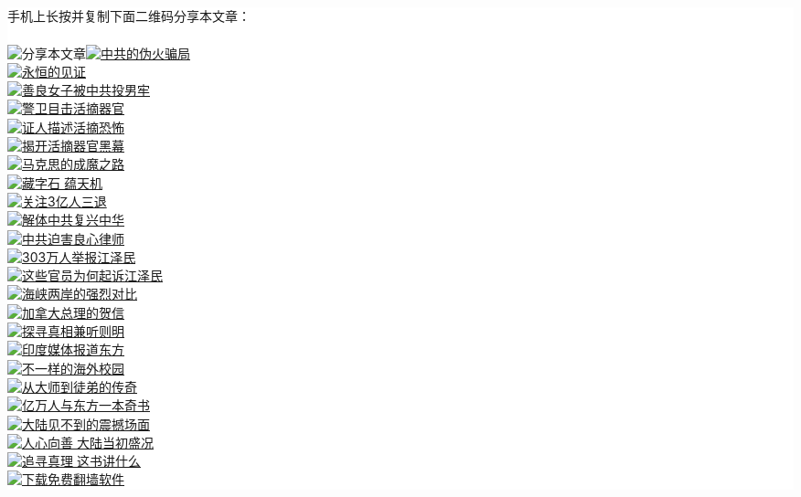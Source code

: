 ####
手机上长按并复制下面二维码分享本文章：<br><br><img src="http://d1p1.ip.zn2.us/v.php?action=qrcode&url=https://github.com/wdlxhh2447/djy/blob/master/gb/19/11/19/n11666257.md%231" title="分享本文章"></td><td VALIGN=TOP><a href="https://github.com/wdlxhh2447/djy/blob/master/gb/16/1/21/n4622075.md?dfh#1" target="_blank"><img src="https://gitlab.com/szzdlab/djy/raw/master/gb/300/wei-f1.jpg" title="中共的伪火骗局"  alt="中共的伪火骗局"></a><br><a href="https://github.com/wdlxhh2447/www/blob/master/README.md?dfh#9" target="_blank"><img src="https://gitlab.com/szzdlab/djy/raw/master/gb/300/yong-h.jpg" title="永恒的见证"  alt="永恒的见证"></a><br><a href="https://github.com/wdlxhh2447/djy/blob/master/gb/13/9/29/n3974789.md?dfh#1" target="_blank"><img src="https://gitlab.com/szzdlab/djy/raw/master/gb/300/shang-lnz.jpg" title="善良女子被中共投男牢"  alt="善良女子被中共投男牢"></a><br><a href="https://github.com/wdlxhh2447/djy/blob/master/gb/16/3/16/n4663449.md?dfh#1" target="_blank"><img src="https://gitlab.com/szzdlab/djy/raw/master/gb/300/huo-z3.jpg" title="警卫目击活摘器官"  alt="警卫目击活摘器官"></a><br><a href="https://github.com/wdlxhh2447/djy/blob/master/gb/16/8/7/n8177641.md?dfh#1" target="_blank"><img src="https://gitlab.com/szzdlab/djy/raw/master/gb/300/huo-z4.jpg" title="证人描述活摘恐怖"  alt="证人描述活摘恐怖"></a><br><a href="https://github.com/wdlxhh2447/djy/blob/master/gb/10/4/19/n2881569.md?dfh#1" target="_blank"><img src="https://gitlab.com/szzdlab/djy/raw/master/gb/300/huo-z1.jpg" title="揭开活摘器官黑幕"  alt="揭开活摘器官黑幕"></a><br><a href="https://github.com/wdlxhh2447/djy/blob/master/gb/10/11/7/n3077476.md?dfh#1" target="_blank"><img src="https://gitlab.com/szzdlab/djy/raw/master/gb/300/ma-ks.jpg" title="马克思的成魔之路"  alt="马克思的成魔之路"></a><br><a href="https://github.com/wdlxhh2447/djy/blob/master/gb/14/6/9/n4173977.md?dfh#1" target="_blank"><img src="https://gitlab.com/szzdlab/djy/raw/master/gb/300/chang-zs.jpg" title="藏字石 蕴天机"  alt="藏字石 蕴天机"></a><br><a href="https://github.com/wdlxhh2447/djy/blob/master/gb/18/5/10/n10381511.md?dfh#1" target="_blank"><img src="https://gitlab.com/szzdlab/djy/raw/master/gb/300/st1.jpg" title="关注3亿人三退"  alt="关注3亿人三退"></a><br><a href="https://github.com/wdlxhh2447/djy/blob/master/gb/18/3/21/n10237682.md?dfh#1" target="_blank"><img src="https://gitlab.com/szzdlab/djy/raw/master/gb/300/jie-t.jpg" title="解体中共复兴中华"  alt="解体中共复兴中华"></a><br><a href="https://github.com/wdlxhh2447/djy/blob/master/gb/9/2/9/n2422991.md?dfh#1" target="_blank"><img src="https://gitlab.com/szzdlab/djy/raw/master/gb/300/gao-zs.jpg" title="中共迫害良心律师"  alt="中共迫害良心律师"></a><br><a href="https://github.com/wdlxhh2447/djy/blob/master/gb/18/12/9/n10900044.md?dfh#1" target="_blank"><img src="https://gitlab.com/szzdlab/djy/raw/master/gb/300/sj1.jpg" title="303万人举报江泽民"  alt="303万人举报江泽民"></a><br><a href="https://github.com/wdlxhh2447/djy/blob/master/gb/18/8/28/n10672014.md?dfh#1" target="_blank"><img src="https://gitlab.com/szzdlab/djy/raw/master/gb/300/sj2.jpg" title="这些官员为何起诉江泽民"  alt="这些官员为何起诉江泽民"></a><br><a href="https://github.com/wdlxhh2447/djy/blob/master/gb/8/12/18/n2367165.md?dfh#1" target="_blank"><img src="https://gitlab.com/szzdlab/djy/raw/master/gb/300/liangan.jpg" title="海峡两岸的强烈对比"  alt="海峡两岸的强烈对比"></a><br><a href="https://github.com/wdlxhh2447/djy/blob/master/gb/15/5/5/n4427238.md?dfh#1" target="_blank"><img src="https://gitlab.com/szzdlab/djy/raw/master/gb/300/jia-ndzl.jpg" title="加拿大总理的贺信"  alt="加拿大总理的贺信"></a><br><a href="https://github.com/wdlxhh2447/djy/blob/master/gb/11/6/17/n3289382.md?dfh#1" target="_blank"><img src="https://gitlab.com/szzdlab/djy/raw/master/gb/300/xiao-wd.jpg" title="探寻真相兼听则明"  alt="探寻真相兼听则明"></a><br>
<a href="https://github.com/wdlxhh2447/djy/blob/master/gb/18/10/27/n10812623.md?dfh#1" target="_blank"><img src="https://gitlab.com/szzdlab/djy/raw/master/gb/300/yindu.jpg" title="印度媒体报道东方"  alt="印度媒体报道东方"></a><br><a href="https://github.com/wdlxhh2447/djy/blob/master/gb/18/6/9/n10469652.md?dfh#1" target="_blank"><img src="https://gitlab.com/szzdlab/djy/raw/master/gb/300/xie-j.jpg" title="不一样的海外校园"  alt="不一样的海外校园"></a><br><a href="https://github.com/wdlxhh2447/djy/blob/master/gb/7/4/5/n1669415.md?dfh#1" target="_blank"><img src="https://gitlab.com/szzdlab/djy/raw/master/gb/300/li-up.jpg" title="从大师到徒弟的传奇"  alt="从大师到徒弟的传奇"></a><br><a href="https://github.com/wdlxhh2447/djy/blob/master/gb/17/5/26/n9191512.md?dfh#1" target="_blank"><img src="https://gitlab.com/szzdlab/djy/raw/master/gb/300/zfl2.jpg" title="亿万人与东方一本奇书"  alt="亿万人与东方一本奇书"></a><br><a href="https://github.com/wdlxhh2447/djy/blob/master/gb/13/11/27/n4020290.md?dfh#1" target="_blank"><img src="https://gitlab.com/szzdlab/djy/raw/master/gb/300/zhen-h.jpg" title="大陆见不到的震撼场面"  alt="大陆见不到的震撼场面"></a><br><a href="https://github.com/wdlxhh2447/djy/blob/master/gb/15/7/17/n4482910.md?dfh#1" target="_blank"><img src="https://gitlab.com/szzdlab/djy/raw/master/gb/300/dalu-sk.jpg" title="人心向善 大陆当初盛况"  alt="人心向善 大陆当初盛况"></a><br><a href="https://github.com/wdlxhh2447/djy/blob/master/gb/9/10/15/n2689419.md?dfh#1" target="_blank"><img src="https://gitlab.com/szzdlab/djy/raw/master/gb/300/zfl1.jpg" title="追寻真理 这书讲什么"  alt="追寻真理 这书讲什么"></a><br><a href="https://github.com/wdlxhh2447/www/blob/master/README.md?dfh#1" target="_blank"><img src="https://gitlab.com/szzdlab/djy/raw/master/gb/300/fq1.jpg" title="下载免费翻墙软件"  alt="下载免费翻墙软件"></a><br></td></tr></table>
